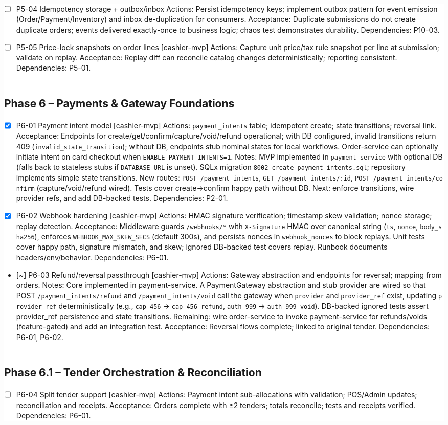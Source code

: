 - [ ] P5-04 Idempotency storage + outbox/inbox
  Actions: Persist idempotency keys; implement outbox pattern for event emission (Order/Payment/Inventory) and inbox de-duplication for consumers.
  Acceptance: Duplicate submissions do not create duplicate orders; events delivered exactly-once to business logic; chaos test demonstrates durability.
  Dependencies: P10-03.

- [ ] P5-05 Price-lock snapshots on order lines [cashier-mvp]
  Actions: Capture unit price/tax rule snapshot per line at submission; validate on replay.
  Acceptance: Replay diff can reconcile catalog changes deterministically; reporting consistent.
  Dependencies: P5-01.

---

## Phase 6 – Payments & Gateway Foundations

 - [x] P6-01 Payment intent model [cashier-mvp]
  Actions: `payment_intents` table; idempotent create; state transitions; reversal link.
  Acceptance: Endpoints for create/get/confirm/capture/void/refund operational; with DB configured, invalid transitions return 409 (`invalid_state_transition`); without DB, endpoints stub nominal states for local workflows. Order-service can optionally initiate intent on card checkout when `ENABLE_PAYMENT_INTENTS=1`.
  Notes: MVP implemented in `payment-service` with optional DB (falls back to stateless stubs if `DATABASE_URL` is unset). SQLx migration `8002_create_payment_intents.sql`; repository implements simple state transitions. New routes: `POST /payment_intents`, `GET /payment_intents/:id`, `POST /payment_intents/confirm` (capture/void/refund wired). Tests cover create→confirm happy path without DB. Next: enforce transitions, wire provider refs, and add DB-backed tests.
  Dependencies: P2-01.

- [x] P6-02 Webhook hardening [cashier-mvp]
  Actions: HMAC signature verification; timestamp skew validation; nonce storage; replay detection.
  Acceptance: Middleware guards `/webhooks/*` with `X-Signature` HMAC over canonical string (`ts`, `nonce`, `body_sha256`), enforces `WEBHOOK_MAX_SKEW_SECS` (default 300s), and persists nonces in `webhook_nonces` to block replays. Unit tests cover happy path, signature mismatch, and skew; ignored DB-backed test covers replay. Runbook documents headers/env/behavior.
  Dependencies: P6-01.

- [~] P6-03 Refund/reversal passthrough [cashier-mvp]
  Actions: Gateway abstraction and endpoints for reversal; mapping from orders.
  Notes: Core implemented in payment-service. A PaymentGateway abstraction and stub provider are wired so that POST `/payment_intents/refund` and `/payment_intents/void` call the gateway when `provider` and `provider_ref` exist, updating `provider_ref` deterministically (e.g., `cap_456` → `cap_456-refund`, `auth_999` → `auth_999-void`). DB-backed ignored tests assert provider_ref persistence and state transitions. Remaining: wire order-service to invoke payment-service for refunds/voids (feature-gated) and add an integration test.
  Acceptance: Reversal flows complete; linked to original tender.
  Dependencies: P6-01, P6-02.

---

## Phase 6.1 – Tender Orchestration & Reconciliation

- [ ] P6-04 Split tender support [cashier-mvp]
  Actions: Payment intent sub-allocations with validation; POS/Admin updates; reconciliation and receipts.
  Acceptance: Orders complete with ≥2 tenders; totals reconcile; tests and receipts verified.
  Dependencies: P6-01.
